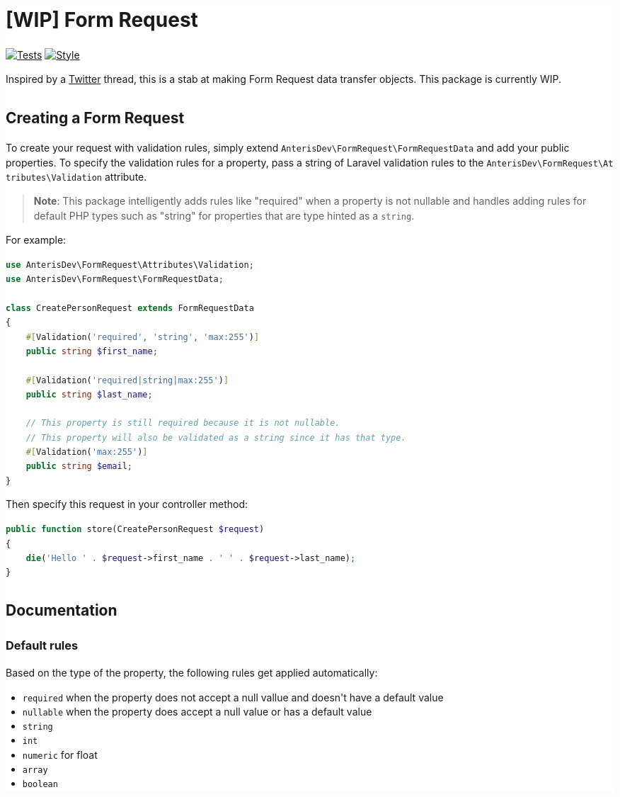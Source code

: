 # [WIP] Form Request

[![Tests](https://github.com/Anteris-Dev/form-request/actions/workflows/tests.yaml/badge.svg)](https://github.com/Anteris-Dev/form-request/actions/workflows/tests.yaml)
[![Style](https://github.com/Anteris-Dev/form-request/actions/workflows/style.yaml/badge.svg)](https://github.com/Anteris-Dev/form-request/actions/workflows/style.yaml)

Inspired by a [Twitter](https://twitter.com/brendt_gd/status/1409808574860214276?s=21) thread, this is a stab at making Form Request data transfer objects. This package is currently WIP.

## Creating a Form Request
To create your request with validation rules, simply extend `AnterisDev\FormRequest\FormRequestData` and add your public properties. To specify the validation rules for a property, pass a string of Laravel validation rules to the `AnterisDev\FormRequest\Attributes\Validation` attribute.

> **Note**: This package intelligently adds rules like "required" when a property is not nullable and handles adding rules for default PHP types such as "string" for properties that are type hinted as a `string`.

For example:

```php
use AnterisDev\FormRequest\Attributes\Validation;
use AnterisDev\FormRequest\FormRequestData;

class CreatePersonRequest extends FormRequestData
{
    #[Validation('required', 'string', 'max:255')]
    public string $first_name;
    
    #[Validation('required|string|max:255')]
    public string $last_name;
    
    // This property is still required because it is not nullable.
    // This property will also be validated as a string since it has that type. 
    #[Validation('max:255')]
    public string $email;
}
```

Then specify this request in your controller method:

```php
public function store(CreatePersonRequest $request)
{
    die('Hello ' . $request->first_name . ' ' . $request->last_name);
}
```

## Documentation

### Default rules
Based on the type of the property, the following rules get applied automatically:
- `required` when the property does not accept a null vallue and doesn't have a default value
- `nullable` when the property does accept a null value or has a default value
- `string`
- `int`
- `numeric` for float
- `array`
- `boolean`
